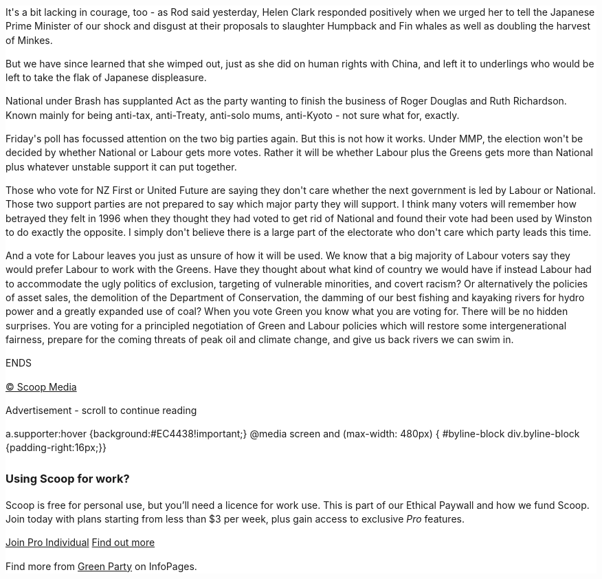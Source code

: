 It's a bit lacking in courage, too - as Rod said yesterday, Helen Clark responded positively when we urged her to tell the Japanese Prime Minister of our shock and disgust at their proposals to slaughter Humpback and Fin whales as well as doubling the harvest of Minkes.

But we have since learned that she wimped out, just as she did on human rights with China, and left it to underlings who would be left to take the flak of Japanese displeasure.

National under Brash has supplanted Act as the party wanting to finish the business of Roger Douglas and Ruth Richardson. Known mainly for being anti-tax, anti-Treaty, anti-solo mums, anti-Kyoto - not sure what for, exactly.

Friday's poll has focussed attention on the two big parties again. But this is not how it works. Under MMP, the election won't be decided by whether National or Labour gets more votes. Rather it will be whether Labour plus the Greens gets more than National plus whatever unstable support it can put together.

Those who vote for NZ First or United Future are saying they don't care whether the next government is led by Labour or National. Those two support parties are not prepared to say which major party they will support. I think many voters will remember how betrayed they felt in 1996 when they thought they had voted to get rid of National and found their vote had been used by Winston to do exactly the opposite. I simply don't believe there is a large part of the electorate who don't care which party leads this time.

And a vote for Labour leaves you just as unsure of how it will be used. We know that a big majority of Labour voters say they would prefer Labour to work with the Greens. Have they thought about what kind of country we would have if instead Labour had to accommodate the ugly politics of exclusion, targeting of vulnerable minorities, and covert racism? Or alternatively the policies of asset sales, the demolition of the Department of Conservation, the damming of our best fishing and kayaking rivers for hydro power and a greatly expanded use of coal? When you vote Green you know what you are voting for. There will be no hidden surprises. You are voting for a principled negotiation of Green and Labour policies which will restore some intergenerational fairness, prepare for the coming threats of peak oil and climate change, and give us back rivers we can swim in.

ENDS

[© Scoop Media](http://www.scoop.co.nz/about/terms.html)  

Advertisement - scroll to continue reading



a.supporter:hover {background:#EC4438!important;} @media screen and (max-width: 480px) { #byline-block div.byline-block {padding-right:16px;}}

### Using Scoop for work?

Scoop is free for personal use, but you’ll need a licence for work use. This is part of our Ethical Paywall and how we fund Scoop. Join today with plans starting from less than $3 per week, plus gain access to exclusive _Pro_ features.  
  
[Join Pro Individual](https://pro.scoop.co.nz/Individual/?from=ProIn24) [Find out more](https://pro.scoop.co.nz/using-scoop-for-work/?from=ProIn24)

Find more from [Green Party](https://info.scoop.co.nz/Green_Party) on InfoPages.
